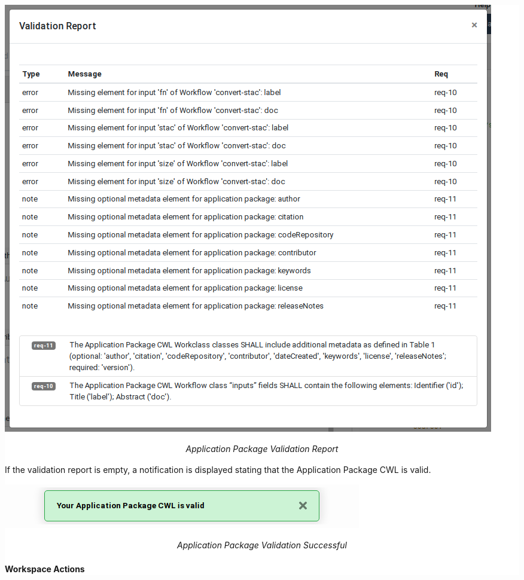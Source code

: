 ![Validation Report](../assets/user_manual/validation_report.png)
*<p style="text-align: center;">Application Package Validation Report</p>*

If the validation report is empty, a notification is displayed stating
that the Application Package CWL is valid.

![Validation Successful](../assets/user_manual/validation_successful.png)
*<p style="text-align: center;">Application Package Validation Successful</p>*


#### Workspace Actions
